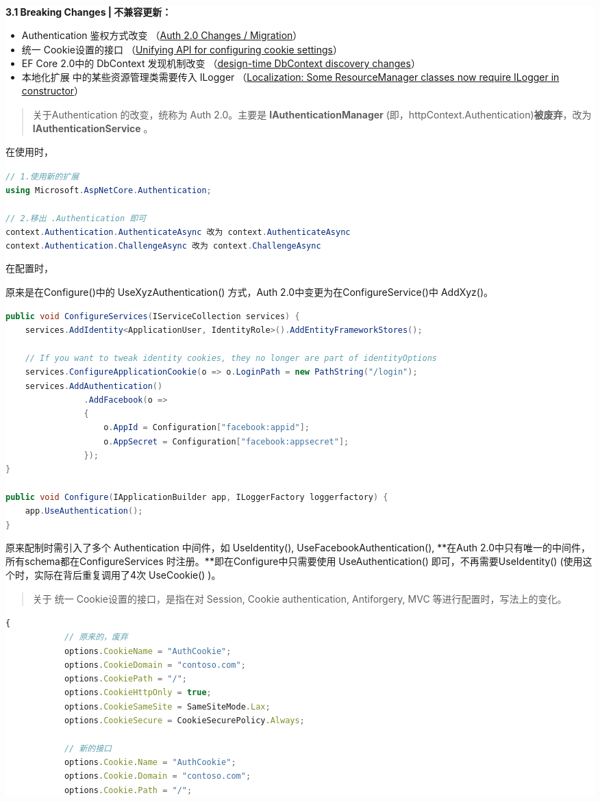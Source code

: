 **3.1 Breaking Changes | 不兼容更新：**

- Authentication 鉴权方式改变 （[Auth 2.0 Changes / Migration](http://link.zhihu.com/?target=https%3A//github.com/aspnet/Announcements/issues/262)）
- 统一 Cookie设置的接口 （[Unifying API for configuring cookie settings](http://link.zhihu.com/?target=https%3A//github.com/aspnet/Announcements/issues/257)）
- EF Core 2.0中的 DbContext 发现机制改变 （[design-time DbContext discovery changes](http://link.zhihu.com/?target=https%3A//github.com/aspnet/Announcements/issues/258)）
- 本地化扩展 中的某些资源管理类需要传入 ILogger （[Localization: Some ResourceManager classes now require ILogger in constructor](http://link.zhihu.com/?target=https%3A//github.com/aspnet/Announcements/issues/260)）

> 关于Authentication 的改变，统称为 Auth 2.0。主要是 **IAuthenticationManager** (即，httpContext.Authentication)**被废弃**，改为 **IAuthenticationService** 。

在使用时，

```csharp
// 1.使用新的扩展
using Microsoft.AspNetCore.Authentication;

// 2.移出 .Authentication 即可
context.Authentication.AuthenticateAsync 改为 context.AuthenticateAsync
context.Authentication.ChallengeAsync 改为 context.ChallengeAsync
```

在配置时，

原来是在Configure()中的 UseXyzAuthentication() 方式，Auth 2.0中变更为在ConfigureService()中 AddXyz()。

```csharp
public void ConfigureServices(IServiceCollection services) {
    services.AddIdentity<ApplicationUser, IdentityRole>().AddEntityFrameworkStores();

    // If you want to tweak identity cookies, they no longer are part of identityOptions
    services.ConfigureApplicationCookie(o => o.LoginPath = new PathString("/login");
    services.AddAuthentication()
                .AddFacebook(o =>
                {
                    o.AppId = Configuration["facebook:appid"];
                    o.AppSecret = Configuration["facebook:appsecret"];
                });
}

public void Configure(IApplicationBuilder app, ILoggerFactory loggerfactory) {
    app.UseAuthentication();
}
```

原来配制时需引入了多个 Authentication 中间件，如 UseIdentity(), UseFacebookAuthentication(), **在Auth 2.0中只有唯一的中间件，所有schema都在ConfigureServices 时注册。**即在Configure中只需要使用 UseAuthentication() 即可，不再需要UseIdentity() (使用这个时，实际在背后重复调用了4次 UseCookie() )。



> 关于 统一 Cookie设置的接口，是指在对 Session, Cookie authentication, Antiforgery, MVC 等进行配置时，写法上的变化。

```js
{
            // 原来的，废弃
            options.CookieName = "AuthCookie";
            options.CookieDomain = "contoso.com";
            options.CookiePath = "/";
            options.CookieHttpOnly = true;
            options.CookieSameSite = SameSiteMode.Lax;
            options.CookieSecure = CookieSecurePolicy.Always;

            // 新的接口
            options.Cookie.Name = "AuthCookie";
            options.Cookie.Domain = "contoso.com";
            options.Cookie.Path = "/";
```